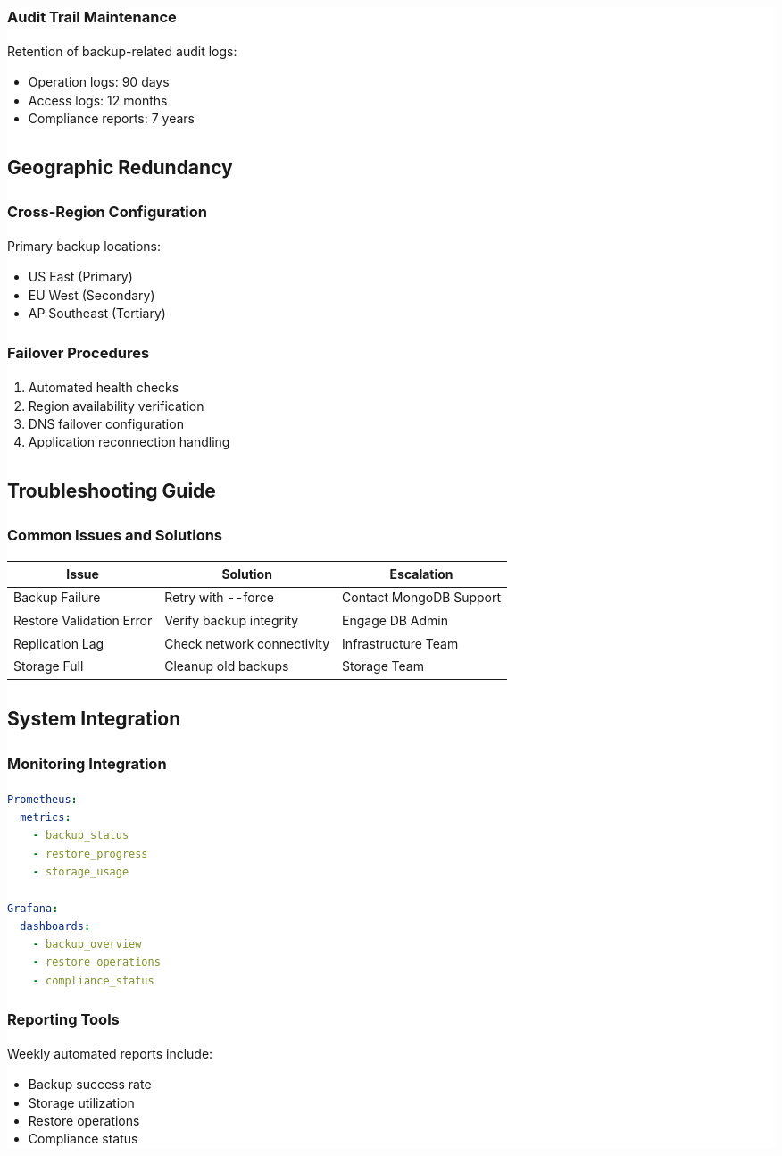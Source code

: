 ### Audit Trail Maintenance

Retention of backup-related audit logs:
- Operation logs: 90 days
- Access logs: 12 months
- Compliance reports: 7 years

## Geographic Redundancy

### Cross-Region Configuration

Primary backup locations:
- US East (Primary)
- EU West (Secondary)
- AP Southeast (Tertiary)

### Failover Procedures

1. Automated health checks
2. Region availability verification
3. DNS failover configuration
4. Application reconnection handling

## Troubleshooting Guide

### Common Issues and Solutions

| Issue | Solution | Escalation |
|-------|----------|------------|
| Backup Failure | Retry with --force | Contact MongoDB Support |
| Restore Validation Error | Verify backup integrity | Engage DB Admin |
| Replication Lag | Check network connectivity | Infrastructure Team |
| Storage Full | Cleanup old backups | Storage Team |

## System Integration

### Monitoring Integration

```yaml
Prometheus:
  metrics:
    - backup_status
    - restore_progress
    - storage_usage
    
Grafana:
  dashboards:
    - backup_overview
    - restore_operations
    - compliance_status
```

### Reporting Tools

Weekly automated reports include:
- Backup success rate
- Storage utilization
- Restore operations
- Compliance status